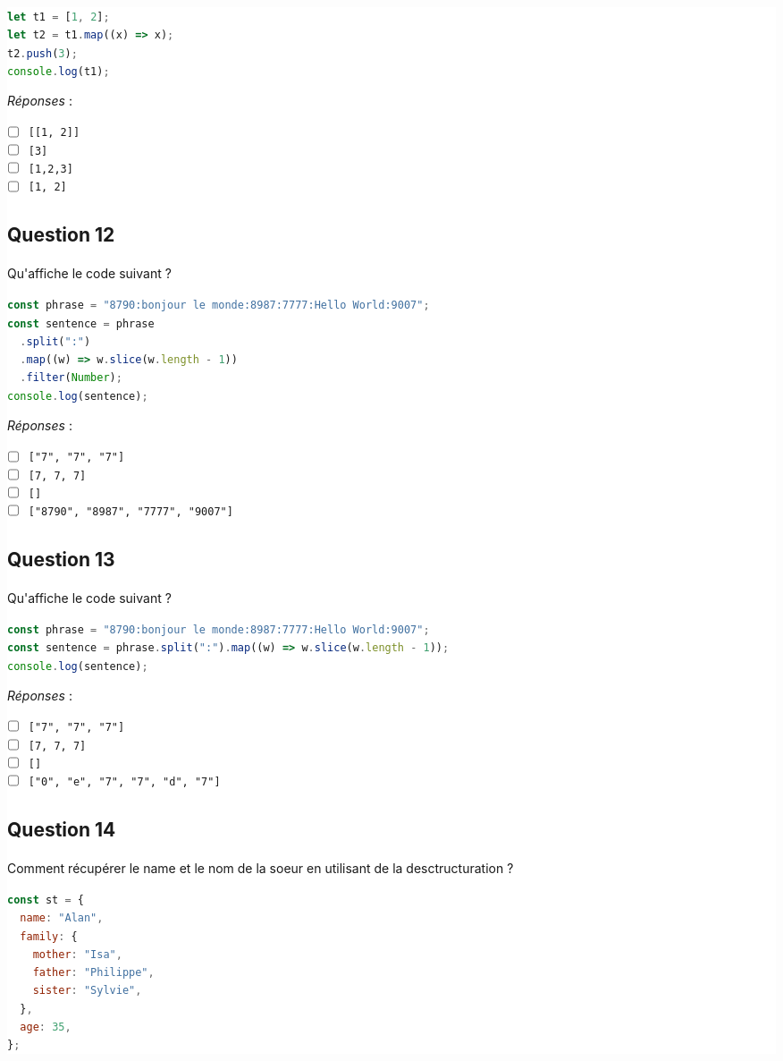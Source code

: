 ```javascript
let t1 = [1, 2];
let t2 = t1.map((x) => x);
t2.push(3);
console.log(t1);
```

_Réponses_ :

- [ ] `[[1, 2]]`
- [ ] `[3]`
- [ ] `[1,2,3]`
- [ ] `[1, 2]`

## Question 12

Qu'affiche le code suivant ?

```javascript
const phrase = "8790:bonjour le monde:8987:7777:Hello World:9007";
const sentence = phrase
  .split(":")
  .map((w) => w.slice(w.length - 1))
  .filter(Number);
console.log(sentence);
```

_Réponses_ :

- [ ] `["7", "7", "7"]`
- [ ] `[7, 7, 7]`
- [ ] `[]`
- [ ] `["8790", "8987", "7777", "9007"]`

## Question 13

Qu'affiche le code suivant ?

```javascript
const phrase = "8790:bonjour le monde:8987:7777:Hello World:9007";
const sentence = phrase.split(":").map((w) => w.slice(w.length - 1));
console.log(sentence);
```

_Réponses_ :

- [ ] `["7", "7", "7"]`
- [ ] `[7, 7, 7]`
- [ ] `[]`
- [ ] `["0", "e", "7", "7", "d", "7"]`

## Question 14

Comment récupérer le name et le nom de la soeur en utilisant de la desctructuration ?

```javascript
const st = {
  name: "Alan",
  family: {
    mother: "Isa",
    father: "Philippe",
    sister: "Sylvie",
  },
  age: 35,
};
```
